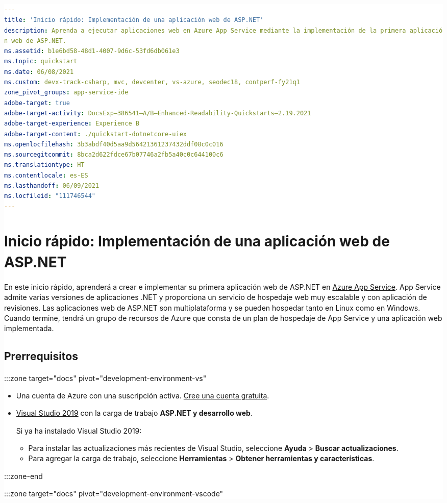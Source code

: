 ```yaml
---
title: 'Inicio rápido: Implementación de una aplicación web de ASP.NET'
description: Aprenda a ejecutar aplicaciones web en Azure App Service mediante la implementación de la primera aplicación web de ASP.NET.
ms.assetid: b1e6bd58-48d1-4007-9d6c-53fd6db061e3
ms.topic: quickstart
ms.date: 06/08/2021
ms.custom: devx-track-csharp, mvc, devcenter, vs-azure, seodec18, contperf-fy21q1
zone_pivot_groups: app-service-ide
adobe-target: true
adobe-target-activity: DocsExp–386541–A/B–Enhanced-Readability-Quickstarts–2.19.2021
adobe-target-experience: Experience B
adobe-target-content: ./quickstart-dotnetcore-uiex
ms.openlocfilehash: 3b3abdf40d5aa9d56421361237432ddf08c0c016
ms.sourcegitcommit: 8bca2d622fdce67b07746a2fb5a40c0c644100c6
ms.translationtype: HT
ms.contentlocale: es-ES
ms.lasthandoff: 06/09/2021
ms.locfileid: "111746544"
---
```



# <a name="quickstart-deploy-an-aspnet-web-app"></a>Inicio rápido: Implementación de una aplicación web de ASP.NET

En este inicio rápido, aprenderá a crear e implementar su primera aplicación web de ASP.NET en [Azure App Service](overview.md). App Service admite varias versiones de aplicaciones .NET y proporciona un servicio de hospedaje web muy escalable y con aplicación de revisiones. Las aplicaciones web de ASP.NET son multiplataforma y se pueden hospedar tanto en Linux como en Windows. Cuando termine, tendrá un grupo de recursos de Azure que consta de un plan de hospedaje de App Service y una aplicación web implementada.

## <a name="prerequisites"></a>Prerrequisitos

:::zone target="docs" pivot="development-environment-vs"

- Una cuenta de Azure con una suscripción activa. [Cree una cuenta gratuita](https://azure.microsoft.com/free/dotnet).
- <a href="https://www.visualstudio.com/downloads" target="_blank">Visual Studio 2019</a> con la carga de trabajo **ASP.NET y desarrollo web**.

    Si ya ha instalado Visual Studio 2019:

    - Para instalar las actualizaciones más recientes de Visual Studio, seleccione **Ayuda** > **Buscar actualizaciones**.
    - Para agregar la carga de trabajo, seleccione **Herramientas** > **Obtener herramientas y características**.

:::zone-end

:::zone target="docs" pivot="development-environment-vscode"
